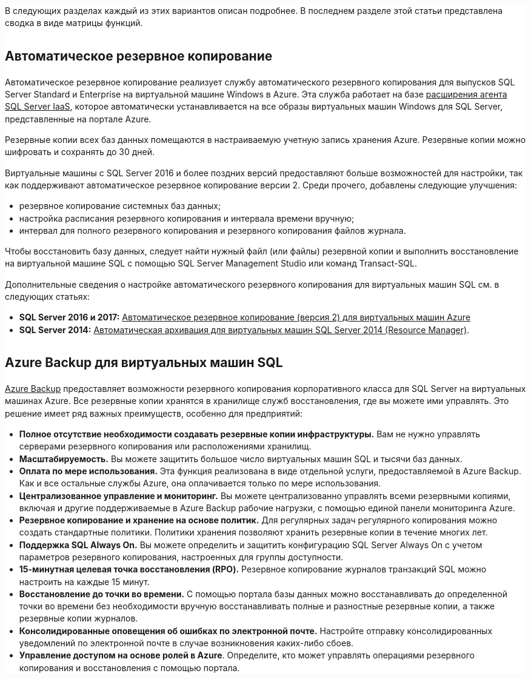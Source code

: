 В следующих разделах каждый из этих вариантов описан подробнее. В последнем разделе этой статьи представлена сводка в виде матрицы функций.

## <a name="automated-backup"></a><a id="automated"></a> Автоматическое резервное копирование

Автоматическое резервное копирование реализует службу автоматического резервного копирования для выпусков SQL Server Standard и Enterprise на виртуальной машине Windows в Azure. Эта служба работает на базе [расширения агента SQL Server IaaS](sql-server-iaas-agent-extension-automate-management.md), которое автоматически устанавливается на все образы виртуальных машин Windows для SQL Server, представленные на портале Azure.

Резервные копии всех баз данных помещаются в настраиваемую учетную запись хранения Azure. Резервные копии можно шифровать и сохранять до 30 дней.

Виртуальные машины с SQL Server 2016 и более поздних версий предоставляют больше возможностей для настройки, так как поддерживают автоматическое резервное копирование версии 2. Среди прочего, добавлены следующие улучшения:

- резервное копирование системных баз данных;
- настройка расписания резервного копирования и интервала времени вручную;
- интервал для полного резервного копирования и резервного копирования файлов журнала.

Чтобы восстановить базу данных, следует найти нужный файл (или файлы) резервной копии и выполнить восстановление на виртуальной машине SQL с помощью SQL Server Management Studio или команд Transact-SQL.

Дополнительные сведения о настройке автоматического резервного копирования для виртуальных машин SQL см. в следующих статьях:

- **SQL Server 2016 и 2017:** [Автоматическое резервное копирование (версия 2) для виртуальных машин Azure](automated-backup.md)
- **SQL Server 2014:** [Автоматическая архивация для виртуальных машин SQL Server 2014 (Resource Manager)](automated-backup-sql-2014.md).

## <a name="azure-backup-for-sql-vms"></a><a id="azbackup"></a> Azure Backup для виртуальных машин SQL

[Azure Backup](../../../backup/index.yml) предоставляет возможности резервного копирования корпоративного класса для SQL Server на виртуальных машинах Azure. Все резервные копии хранятся в хранилище служб восстановления, где вы можете ими управлять. Это решение имеет ряд важных преимуществ, особенно для предприятий:

- **Полное отсутствие необходимости создавать резервные копии инфраструктуры.** Вам не нужно управлять серверами резервного копирования или расположениями хранилищ.
- **Масштабируемость.** Вы можете защитить большое число виртуальных машин SQL и тысячи баз данных.
- **Оплата по мере использования.** Эта функция реализована в виде отдельной услуги, предоставляемой в Azure Backup. Как и все остальные службы Azure, она оплачивается только по мере использования.
- **Централизованное управление и мониторинг.** Вы можете централизованно управлять всеми резервными копиями, включая и другие поддерживаемые в Azure Backup рабочие нагрузки, с помощью единой панели мониторинга Azure.
- **Резервное копирование и хранение на основе политик.** Для регулярных задач регулярного копирования можно создать стандартные политики. Политики хранения позволяют хранить резервные копии в течение многих лет.
- **Поддержка SQL Always On.** Вы можете определить и защитить конфигурацию SQL Server Always On с учетом параметров резервного копирования, настроенных для группы доступности.
- **15-минутная целевая точка восстановления (RPO).** Резервное копирование журналов транзакций SQL можно настроить на каждые 15 минут.
- **Восстановление до точки во времени.** С помощью портала базы данных можно восстанавливать до определенной точки во времени без необходимости вручную восстанавливать полные и разностные резервные копии, а также резервные копии журналов.
- **Консолидированные оповещения об ошибках по электронной почте.** Настройте отправку консолидированных уведомлений по электронной почте в случае возникновения каких-либо сбоев.
- **Управление доступом на основе ролей в Azure**. Определите, кто может управлять операциями резервного копирования и восстановления с помощью портала.
